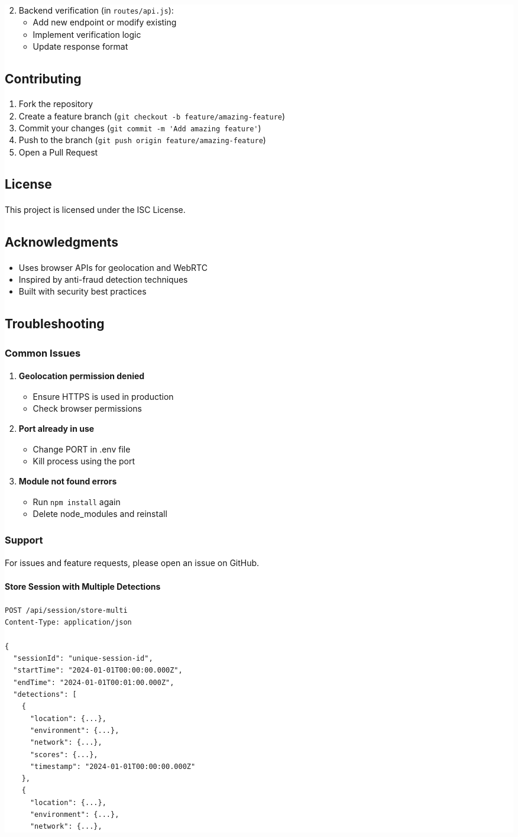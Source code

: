 2. Backend verification (in `routes/api.js`):
   - Add new endpoint or modify existing
   - Implement verification logic
   - Update response format

## Contributing

1. Fork the repository
2. Create a feature branch (`git checkout -b feature/amazing-feature`)
3. Commit your changes (`git commit -m 'Add amazing feature'`)
4. Push to the branch (`git push origin feature/amazing-feature`)
5. Open a Pull Request

## License

This project is licensed under the ISC License.

## Acknowledgments

- Uses browser APIs for geolocation and WebRTC
- Inspired by anti-fraud detection techniques
- Built with security best practices

## Troubleshooting

### Common Issues

1. **Geolocation permission denied**
   - Ensure HTTPS is used in production
   - Check browser permissions

2. **Port already in use**
   - Change PORT in .env file
   - Kill process using the port

3. **Module not found errors**
   - Run `npm install` again
   - Delete node_modules and reinstall

### Support

For issues and feature requests, please open an issue on GitHub.

#### Store Session with Multiple Detections
```http
POST /api/session/store-multi
Content-Type: application/json

{
  "sessionId": "unique-session-id",
  "startTime": "2024-01-01T00:00:00.000Z",
  "endTime": "2024-01-01T00:01:00.000Z",
  "detections": [
    {
      "location": {...},
      "environment": {...},
      "network": {...},
      "scores": {...},
      "timestamp": "2024-01-01T00:00:00.000Z"
    },
    {
      "location": {...},
      "environment": {...},
      "network": {...},
```